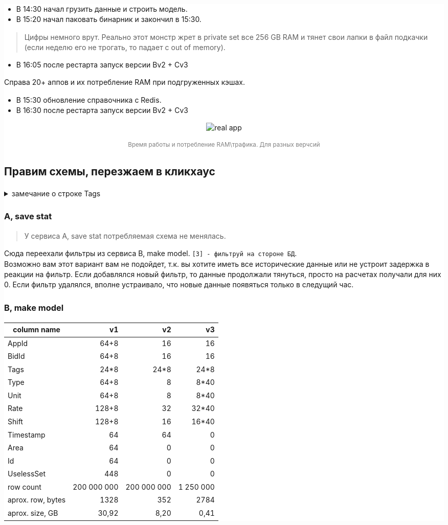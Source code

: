 * В 14:30 начал грузить данные и строить модель.
* В 15:20 начал паковать бинарник и закончил в 15:30.

> Цифры немного врут. Реально этот монстр жрет в private set все 256 GB RAM и тянет свои лапки в файл подкачки (если неделю его не трогать, то падает с out of memory).

* В 16:05 после рестарта запуск версии Bv2 + Cv3

Справа 20+ аппов и их потребление RAM при подгруженных кэшах.

* В 15:30 обновление справочника с Redis.
* В 16:30 после рестарта запуск версии Bv2 + Cv3

<p align="center">
    <img src="img/ref3.png" alt="real app"/>
    <figcaption style="font-size: smaller; color: gray; text-align: center;"> Время работы и потребление RAM\трафика. Для разных верчсий </figcaption>
</p>

## Правим схемы, перезжаем в кликхаус

<details><summary>замечание о строке Tags</summary></details>

### A, save stat

> У сервиса A, save stat потребляемая схема не менялась.

Сюда переехали фильтры из сервиса B, make model. ``[3] - фильтруй на стороне БД``.\
Возможно вам этот вариант вам не подойдет, т.к. вы хотите иметь все исторические данные или не устроит задержка в реакции на фильтр. Если добавлялся новый фильтр, то данные продолжали тянуться, просто на расчетах получали для них 0. Если фильтр удалялся, вполне устраивало, что новые данные появяться только в следущий час.

### B, make model

| column name       | v1          | v2          | v3         |
|-------------------|------------:|------------:|-----------:|
| AppId             | 64+8        | 16          | 16         |
| BidId             | 64+8        | 16          | 16         |
| Tags              | 24\*8       | 24\*8       | 24\*8      |
| Type              | 64+8        | 8           | 8*40       |
| Unit              | 64+8        | 8           | 8*40       |
| Rate              | 128+8       | 32          | 32\*40     |
| Shift             | 128+8       | 16          | 16\*40     |
| Timestamp         | 64          | 64          | 0          |
| Area              | 64          | 0           | 0          |
| Id                | 64          | 0           | 0          |
| UselessSet        | 448         | 0           | 0          |
| row count         | 200 000 000 | 200 000 000 | 1 250 000  |
| aprox. row, bytes | 1328        | 352         | 2784       |
| aprox. size, GB   | 30,92       | 8,20        | 0,41       |
